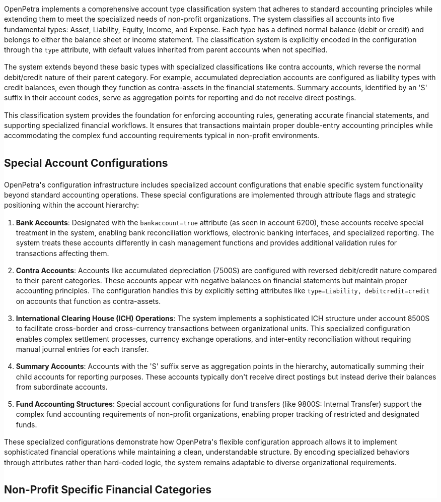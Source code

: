 OpenPetra implements a comprehensive account type classification system that adheres to standard accounting principles while extending them to meet the specialized needs of non-profit organizations. The system classifies all accounts into five fundamental types: Asset, Liability, Equity, Income, and Expense. Each type has a defined normal balance (debit or credit) and belongs to either the balance sheet or income statement. The classification system is explicitly encoded in the configuration through the `type` attribute, with default values inherited from parent accounts when not specified.

The system extends beyond these basic types with specialized classifications like contra accounts, which reverse the normal debit/credit nature of their parent category. For example, accumulated depreciation accounts are configured as liability types with credit balances, even though they function as contra-assets in the financial statements. Summary accounts, identified by an 'S' suffix in their account codes, serve as aggregation points for reporting and do not receive direct postings.

This classification system provides the foundation for enforcing accounting rules, generating accurate financial statements, and supporting specialized financial workflows. It ensures that transactions maintain proper double-entry accounting principles while accommodating the complex fund accounting requirements typical in non-profit environments.

## Special Account Configurations

OpenPetra's configuration infrastructure includes specialized account configurations that enable specific system functionality beyond standard accounting operations. These special configurations are implemented through attribute flags and strategic positioning within the account hierarchy:

1. **Bank Accounts**: Designated with the `bankaccount=true` attribute (as seen in account 6200), these accounts receive special treatment in the system, enabling bank reconciliation workflows, electronic banking interfaces, and specialized reporting. The system treats these accounts differently in cash management functions and provides additional validation rules for transactions affecting them.

2. **Contra Accounts**: Accounts like accumulated depreciation (7500S) are configured with reversed debit/credit nature compared to their parent categories. These accounts appear with negative balances on financial statements but maintain proper accounting principles. The configuration handles this by explicitly setting attributes like `type=Liability, debitcredit=credit` on accounts that function as contra-assets.

3. **International Clearing House (ICH) Operations**: The system implements a sophisticated ICH structure under account 8500S to facilitate cross-border and cross-currency transactions between organizational units. This specialized configuration enables complex settlement processes, currency exchange operations, and inter-entity reconciliation without requiring manual journal entries for each transfer.

4. **Summary Accounts**: Accounts with the 'S' suffix serve as aggregation points in the hierarchy, automatically summing their child accounts for reporting purposes. These accounts typically don't receive direct postings but instead derive their balances from subordinate accounts.

5. **Fund Accounting Structures**: Special account configurations for fund transfers (like 9800S: Internal Transfer) support the complex fund accounting requirements of non-profit organizations, enabling proper tracking of restricted and designated funds.

These specialized configurations demonstrate how OpenPetra's flexible configuration approach allows it to implement sophisticated financial operations while maintaining a clean, understandable structure. By encoding specialized behaviors through attributes rather than hard-coded logic, the system remains adaptable to diverse organizational requirements.

## Non-Profit Specific Financial Categories
